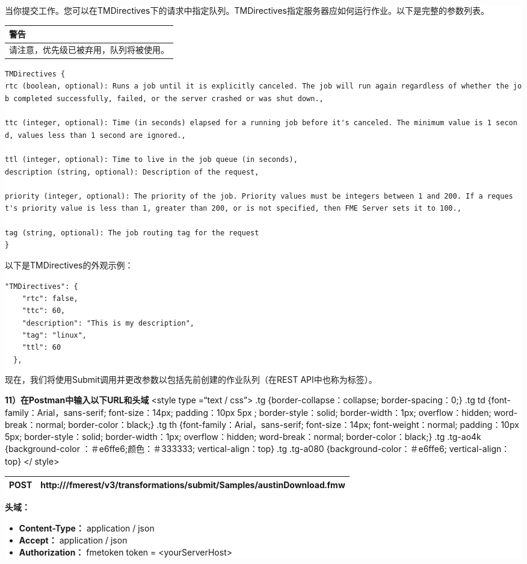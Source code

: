 当你提交工作。您可以在TMDirectives下的请求中指定队列。TMDirectives指定服务器应如何运行作业。以下是完整的参数列表。

|  警告 |
| :--- |
|  请注意，优先级已被弃用，队列将被使用。 |

```text
TMDirectives {
rtc (boolean, optional): Runs a job until it is explicitly canceled. The job will run again regardless of whether the job completed successfully, failed, or the server crashed or was shut down.,

ttc (integer, optional): Time (in seconds) elapsed for a running job before it's canceled. The minimum value is 1 second, values less than 1 second are ignored.,

ttl (integer, optional): Time to live in the job queue (in seconds),
description (string, optional): Description of the request,

priority (integer, optional): The priority of the job. Priority values must be integers between 1 and 200. If a request's priority value is less than 1, greater than 200, or is not specified, then FME Server sets it to 100.,

tag (string, optional): The job routing tag for the request
}
```

以下是TMDirectives的外观示例：

```text
"TMDirectives": {
    "rtc": false,
    "ttc": 60,
    "description": "This is my description",
    "tag": "linux",
    "ttl": 60
  },
```

现在，我们将使用Submit调用并更改参数以包括先前创建的作业队列（在REST API中也称为标签）。

  
**11）在Postman中输入以下URL和头域** &lt;style type =“text / css”&gt; .tg {border-collapse：collapse; border-spacing：0;} .tg td {font-family：Arial，sans-serif; font-size：14px; padding：10px 5px ; border-style：solid; border-width：1px; overflow：hidden; word-break：normal; border-color：black;} .tg th {font-family：Arial，sans-serif; font-size：14px; font-weight：normal; padding：10px 5px; border-style：solid; border-width：1px; overflow：hidden; word-break：normal; border-color：black;} .tg .tg-ao4k {background-color ：＃e6ffe6;颜色：＃333333; vertical-align：top} .tg .tg-a080 {background-color：＃e6ffe6; vertical-align：top} &lt;/ style&gt;

| POST | http:///fmerest/v3/transformations/submit/Samples/austinDownload.fmw |
| :--- | :--- |


**头域：**

* **Content-Type：** application / json
* **Accept：** application / json
* **Authorization：** fmetoken token = &lt;yourServerHost&gt;
